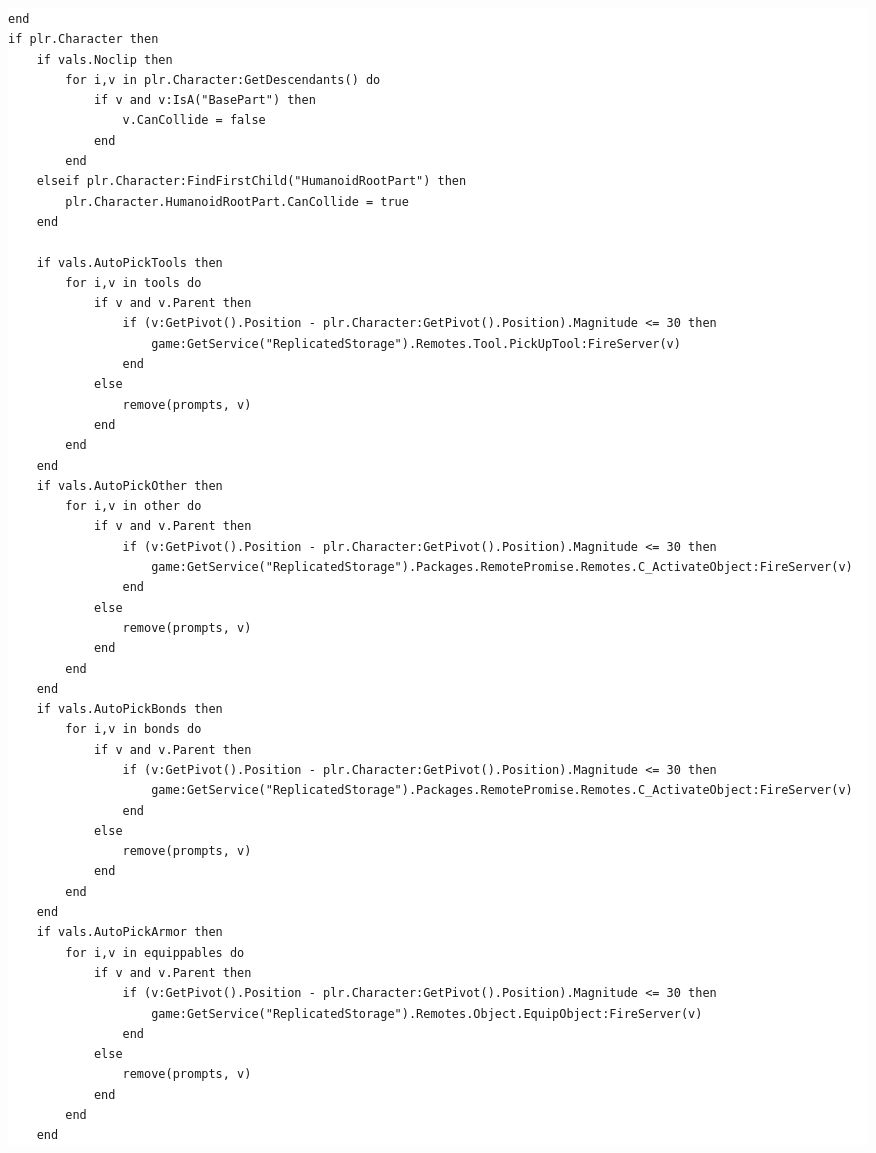 	end
	if plr.Character then
		if vals.Noclip then
			for i,v in plr.Character:GetDescendants() do
				if v and v:IsA("BasePart") then
					v.CanCollide = false
				end
			end
		elseif plr.Character:FindFirstChild("HumanoidRootPart") then
			plr.Character.HumanoidRootPart.CanCollide = true
		end

		if vals.AutoPickTools then
			for i,v in tools do
				if v and v.Parent then
					if (v:GetPivot().Position - plr.Character:GetPivot().Position).Magnitude <= 30 then
						game:GetService("ReplicatedStorage").Remotes.Tool.PickUpTool:FireServer(v)
					end
				else
					remove(prompts, v)
				end
			end
		end
		if vals.AutoPickOther then
			for i,v in other do
				if v and v.Parent then
					if (v:GetPivot().Position - plr.Character:GetPivot().Position).Magnitude <= 30 then
						game:GetService("ReplicatedStorage").Packages.RemotePromise.Remotes.C_ActivateObject:FireServer(v)
					end
				else
					remove(prompts, v)
				end
			end
		end
		if vals.AutoPickBonds then
			for i,v in bonds do
				if v and v.Parent then
					if (v:GetPivot().Position - plr.Character:GetPivot().Position).Magnitude <= 30 then
						game:GetService("ReplicatedStorage").Packages.RemotePromise.Remotes.C_ActivateObject:FireServer(v)
					end
				else
					remove(prompts, v)
				end
			end
		end
		if vals.AutoPickArmor then
			for i,v in equippables do
				if v and v.Parent then
					if (v:GetPivot().Position - plr.Character:GetPivot().Position).Magnitude <= 30 then
						game:GetService("ReplicatedStorage").Remotes.Object.EquipObject:FireServer(v)
					end
				else
					remove(prompts, v)
				end
			end
		end
